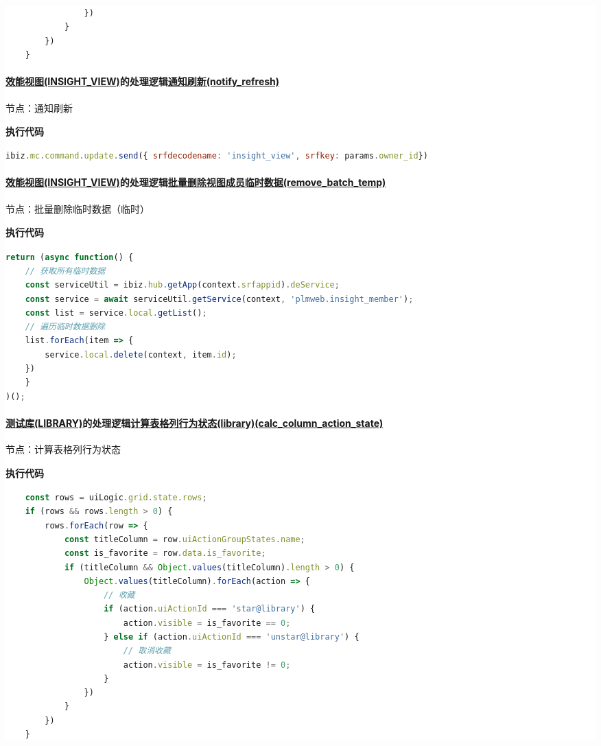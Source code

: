 ```javascript
				})
			}
		})
	}

```
#### [效能视图(INSIGHT_VIEW)](module/Insight/insight_view)的处理逻辑[通知刷新(notify_refresh)](module/Insight/insight_view/uilogic/notify_refresh)

节点：通知刷新
<p class="panel-title"><b>执行代码</b></p>

```javascript
ibiz.mc.command.update.send({ srfdecodename: 'insight_view', srfkey: params.owner_id})
```
#### [效能视图(INSIGHT_VIEW)](module/Insight/insight_view)的处理逻辑[批量删除视图成员临时数据(remove_batch_temp)](module/Insight/insight_view/uilogic/remove_batch_temp)

节点：批量删除临时数据（临时）
<p class="panel-title"><b>执行代码</b></p>

```javascript
return (async function() { 
    // 获取所有临时数据
    const serviceUtil = ibiz.hub.getApp(context.srfappid).deService;
    const service = await serviceUtil.getService(context, 'plmweb.insight_member');
    const list = service.local.getList();
    // 遍历临时数据删除
    list.forEach(item => {
        service.local.delete(context, item.id);
    })
    } 
)();

```
#### [测试库(LIBRARY)](module/TestMgmt/library)的处理逻辑[计算表格列行为状态(library)(calc_column_action_state)](module/TestMgmt/library/uilogic/calc_column_action_state)

节点：计算表格列行为状态
<p class="panel-title"><b>执行代码</b></p>

```javascript
	const rows = uiLogic.grid.state.rows;
	if (rows && rows.length > 0) {
		rows.forEach(row => {
			const titleColumn = row.uiActionGroupStates.name;
			const is_favorite = row.data.is_favorite;
			if (titleColumn && Object.values(titleColumn).length > 0) {
				Object.values(titleColumn).forEach(action => {
					// 收藏
					if (action.uiActionId === 'star@library') {
						action.visible = is_favorite == 0;
					} else if (action.uiActionId === 'unstar@library') {
						// 取消收藏
						action.visible = is_favorite != 0;
					}
				})
			}
		})
	}

```